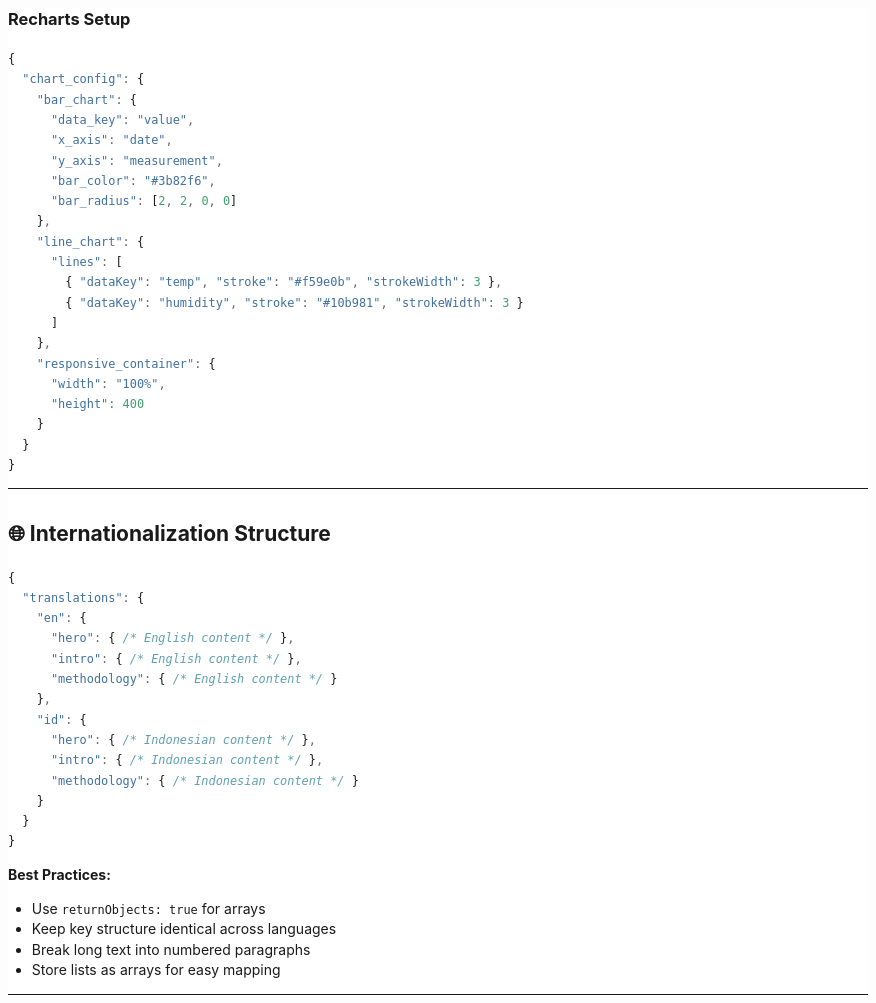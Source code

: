 ### Recharts Setup

```javascript
{
  "chart_config": {
    "bar_chart": {
      "data_key": "value",
      "x_axis": "date",
      "y_axis": "measurement",
      "bar_color": "#3b82f6",
      "bar_radius": [2, 2, 0, 0]
    },
    "line_chart": {
      "lines": [
        { "dataKey": "temp", "stroke": "#f59e0b", "strokeWidth": 3 },
        { "dataKey": "humidity", "stroke": "#10b981", "strokeWidth": 3 }
      ]
    },
    "responsive_container": {
      "width": "100%",
      "height": 400
    }
  }
}
```

---

## 🌐 Internationalization Structure

```javascript
{
  "translations": {
    "en": {
      "hero": { /* English content */ },
      "intro": { /* English content */ },
      "methodology": { /* English content */ }
    },
    "id": {
      "hero": { /* Indonesian content */ },
      "intro": { /* Indonesian content */ },
      "methodology": { /* Indonesian content */ }
    }
  }
}
```

**Best Practices:**
- Use `returnObjects: true` for arrays
- Keep key structure identical across languages
- Break long text into numbered paragraphs
- Store lists as arrays for easy mapping

---